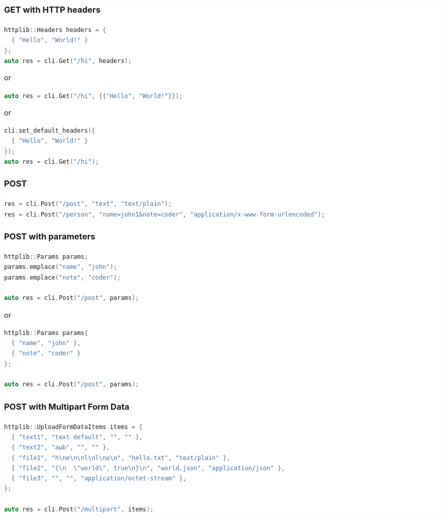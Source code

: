 ### GET with HTTP headers

```c++
httplib::Headers headers = {
  { "Hello", "World!" }
};
auto res = cli.Get("/hi", headers);
```

or

```c++
auto res = cli.Get("/hi", {{"Hello", "World!"}});
```

or

```c++
cli.set_default_headers({
  { "Hello", "World!" }
});
auto res = cli.Get("/hi");
```

### POST

```c++
res = cli.Post("/post", "text", "text/plain");
res = cli.Post("/person", "name=john1&note=coder", "application/x-www-form-urlencoded");
```

### POST with parameters

```c++
httplib::Params params;
params.emplace("name", "john");
params.emplace("note", "coder");

auto res = cli.Post("/post", params);
```

or

```c++
httplib::Params params{
  { "name", "john" },
  { "note", "coder" }
};

auto res = cli.Post("/post", params);
```

### POST with Multipart Form Data

```c++
httplib::UploadFormDataItems items = {
  { "text1", "text default", "", "" },
  { "text2", "aωb", "", "" },
  { "file1", "h\ne\n\nl\nl\no\n", "hello.txt", "text/plain" },
  { "file2", "{\n  \"world\", true\n}\n", "world.json", "application/json" },
  { "file3", "", "", "application/octet-stream" },
};

auto res = cli.Post("/multipart", items);
```
